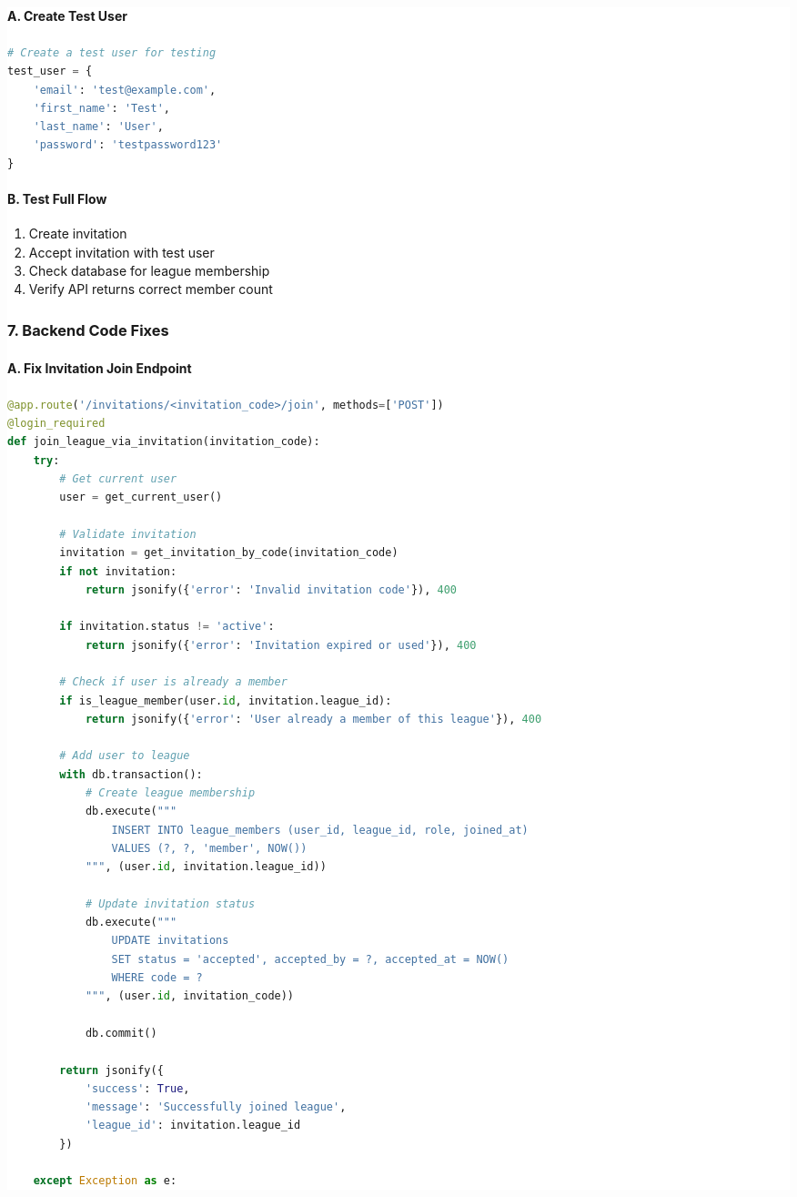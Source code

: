 #### A. Create Test User
```python
# Create a test user for testing
test_user = {
    'email': 'test@example.com',
    'first_name': 'Test',
    'last_name': 'User',
    'password': 'testpassword123'
}
```

#### B. Test Full Flow
1. Create invitation
2. Accept invitation with test user
3. Check database for league membership
4. Verify API returns correct member count

### 7. Backend Code Fixes

#### A. Fix Invitation Join Endpoint
```python
@app.route('/invitations/<invitation_code>/join', methods=['POST'])
@login_required
def join_league_via_invitation(invitation_code):
    try:
        # Get current user
        user = get_current_user()
        
        # Validate invitation
        invitation = get_invitation_by_code(invitation_code)
        if not invitation:
            return jsonify({'error': 'Invalid invitation code'}), 400
        
        if invitation.status != 'active':
            return jsonify({'error': 'Invitation expired or used'}), 400
        
        # Check if user is already a member
        if is_league_member(user.id, invitation.league_id):
            return jsonify({'error': 'User already a member of this league'}), 400
        
        # Add user to league
        with db.transaction():
            # Create league membership
            db.execute("""
                INSERT INTO league_members (user_id, league_id, role, joined_at)
                VALUES (?, ?, 'member', NOW())
            """, (user.id, invitation.league_id))
            
            # Update invitation status
            db.execute("""
                UPDATE invitations 
                SET status = 'accepted', accepted_by = ?, accepted_at = NOW()
                WHERE code = ?
            """, (user.id, invitation_code))
            
            db.commit()
        
        return jsonify({
            'success': True,
            'message': 'Successfully joined league',
            'league_id': invitation.league_id
        })
        
    except Exception as e:
```